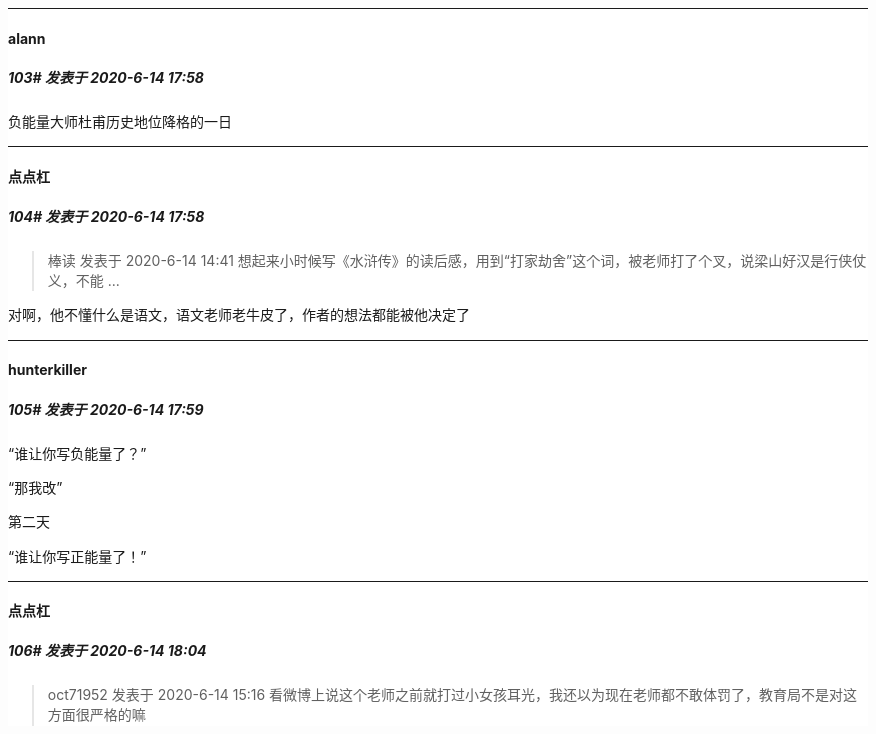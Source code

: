 
-----

####  alann  
##### 103#       发表于 2020-6-14 17:58




负能量大师杜甫历史地位降格的一日







-----

####  点点杠  
##### 104#       发表于 2020-6-14 17:58



<blockquote>棒读 发表于 2020-6-14 14:41
想起来小时候写《水浒传》的读后感，用到“打家劫舍”这个词，被老师打了个叉，说梁山好汉是行侠仗义，不能 ...</blockquote>
对啊，他不懂什么是语文，语文老师老牛皮了，作者的想法都能被他决定了







-----

####  hunterkiller  
##### 105#       发表于 2020-6-14 17:59




“谁让你写负能量了？”


“那我改”


第二天


“谁让你写正能量了！”







-----

####  点点杠  
##### 106#       发表于 2020-6-14 18:04



<blockquote>oct71952 发表于 2020-6-14 15:16
看微博上说这个老师之前就打过小女孩耳光，我还以为现在老师都不敢体罚了，教育局不是对这方面很严格的嘛
